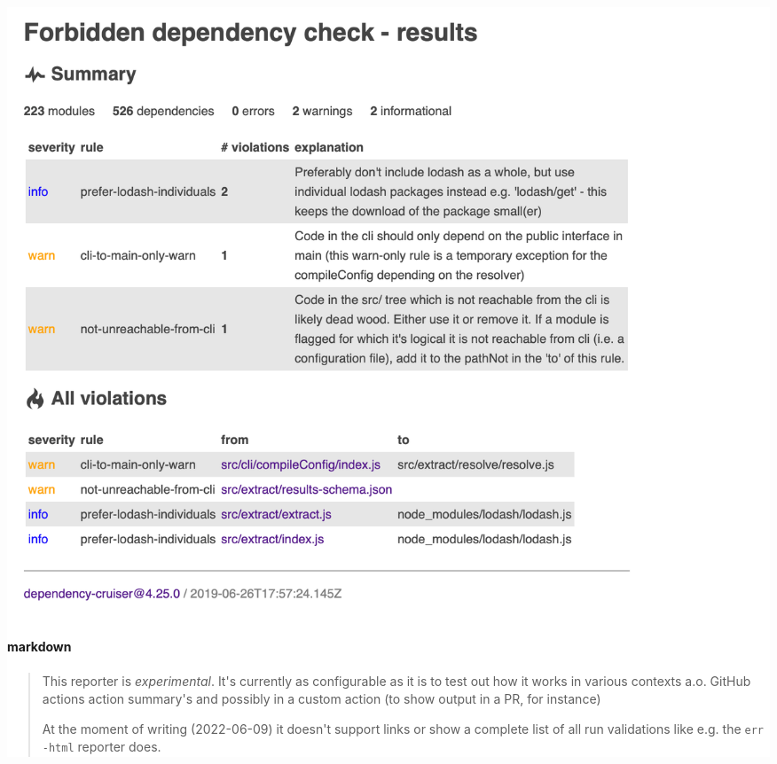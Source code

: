 <img width="722" alt="screen shot of an err-html report - the real one is accessible" src="assets/sample-err-html-output.png">

#### markdown

> This reporter is _experimental_. It's currently as configurable as it is
> to test out how it works in various contexts a.o. GitHub actions action summary's
> and possibly in a custom action (to show output in a PR, for instance)
>
> At the moment of writing (2022-06-09) it doesn't support links or show
> a complete list of all run validations like e.g. the `err-html` reporter does.
